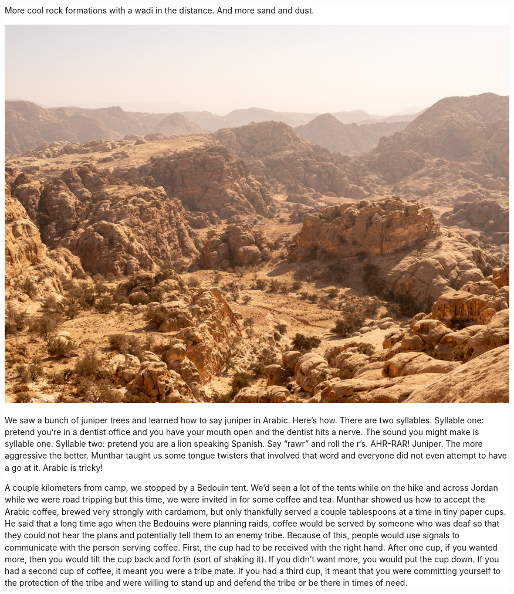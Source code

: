 <figcaption>

More cool rock formations with a wadi in the distance. And more sand and dust.

</figcaption>

![](assets/img/petra-through-the-backdoor/jordan_trail_72.jpg)

We saw a bunch of juniper trees and learned how to say juniper in Arabic. Here’s how. There are two syllables. Syllable one: pretend you’re in a dentist office and you have your mouth open and the dentist hits a nerve. The sound you might make is syllable one. Syllable two: pretend you are a lion speaking Spanish. Say “rawr” and roll the r’s. AHR-RAR! Juniper. The more aggressive the better. Munthar taught us some tongue twisters that involved that word and everyone did not even attempt to have a go at it. Arabic is tricky!

A couple kilometers from camp, we stopped by a Bedouin tent. We’d seen a lot of the tents while on the hike and across Jordan while we were road tripping but this time, we were invited in for some coffee and tea. Munthar showed us how to accept the Arabic coffee, brewed very strongly with cardamom, but only thankfully served a couple tablespoons at a time in tiny paper cups. He said that a long time ago when the Bedouins were planning raids, coffee would be served by someone who was deaf so that they could not hear the plans and potentially tell them to an enemy tribe. Because of this, people would use signals to communicate with the person serving coffee. First, the cup had to be received with the right hand. After one cup, if you wanted more, then you would tilt the cup back and forth (sort of shaking it). If you didn’t want more, you would put the cup down. If you had a second cup of coffee, it meant you were a tribe mate. If you had a third cup, it meant that you were committing yourself to the protection of the tribe and were willing to stand up and defend the tribe or be there in times of need.
